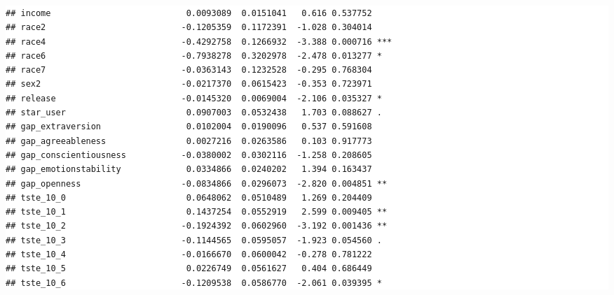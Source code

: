     ## income                           0.0093089  0.0151041   0.616 0.537752    
    ## race2                           -0.1205359  0.1172391  -1.028 0.304014    
    ## race4                           -0.4292758  0.1266932  -3.388 0.000716 ***
    ## race6                           -0.7938278  0.3202978  -2.478 0.013277 *  
    ## race7                           -0.0363143  0.1232528  -0.295 0.768304    
    ## sex2                            -0.0217370  0.0615423  -0.353 0.723971    
    ## release                         -0.0145320  0.0069004  -2.106 0.035327 *  
    ## star_user                        0.0907003  0.0532438   1.703 0.088627 .  
    ## gap_extraversion                 0.0102004  0.0190096   0.537 0.591608    
    ## gap_agreeableness                0.0027216  0.0263586   0.103 0.917773    
    ## gap_conscientiousness           -0.0380002  0.0302116  -1.258 0.208605    
    ## gap_emotionstability             0.0334866  0.0240202   1.394 0.163437    
    ## gap_openness                    -0.0834866  0.0296073  -2.820 0.004851 ** 
    ## tste_10_0                        0.0648062  0.0510489   1.269 0.204409    
    ## tste_10_1                        0.1437254  0.0552919   2.599 0.009405 ** 
    ## tste_10_2                       -0.1924392  0.0602960  -3.192 0.001436 ** 
    ## tste_10_3                       -0.1144565  0.0595057  -1.923 0.054560 .  
    ## tste_10_4                       -0.0166670  0.0600042  -0.278 0.781222    
    ## tste_10_5                        0.0226749  0.0561627   0.404 0.686449    
    ## tste_10_6                       -0.1209538  0.0586770  -2.061 0.039395 *  